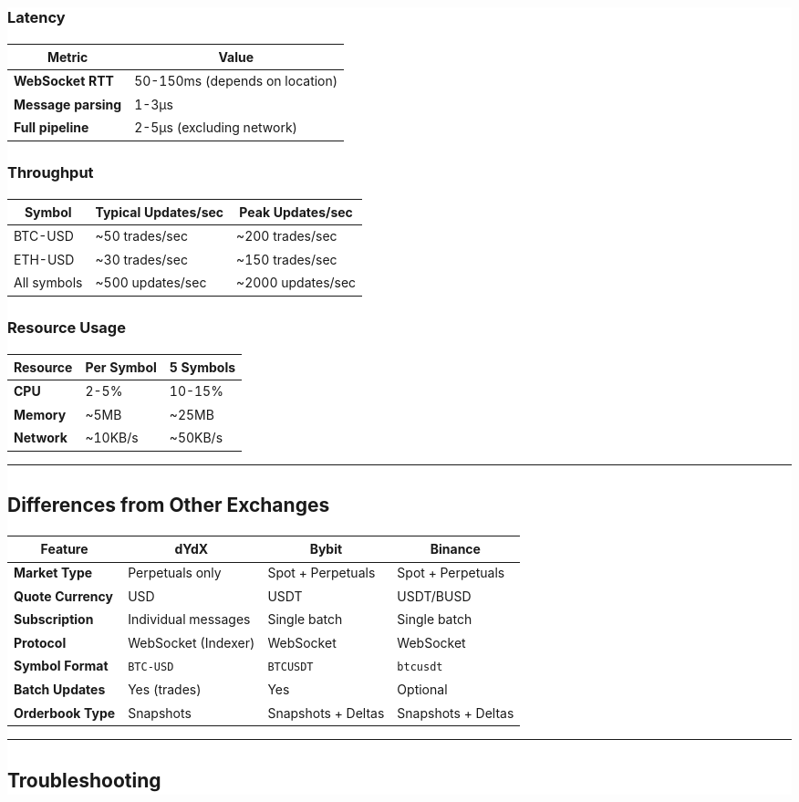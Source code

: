 ### Latency

| Metric | Value |
|--------|-------|
| **WebSocket RTT** | 50-150ms (depends on location) |
| **Message parsing** | 1-3μs |
| **Full pipeline** | 2-5μs (excluding network) |

### Throughput

| Symbol | Typical Updates/sec | Peak Updates/sec |
|--------|-------------------|------------------|
| BTC-USD | ~50 trades/sec | ~200 trades/sec |
| ETH-USD | ~30 trades/sec | ~150 trades/sec |
| All symbols | ~500 updates/sec | ~2000 updates/sec |

### Resource Usage

| Resource | Per Symbol | 5 Symbols |
|----------|-----------|-----------|
| **CPU** | 2-5% | 10-15% |
| **Memory** | ~5MB | ~25MB |
| **Network** | ~10KB/s | ~50KB/s |

---

## Differences from Other Exchanges

| Feature | dYdX | Bybit | Binance |
|---------|------|-------|---------|
| **Market Type** | Perpetuals only | Spot + Perpetuals | Spot + Perpetuals |
| **Quote Currency** | USD | USDT | USDT/BUSD |
| **Subscription** | Individual messages | Single batch | Single batch |
| **Protocol** | WebSocket (Indexer) | WebSocket | WebSocket |
| **Symbol Format** | `BTC-USD` | `BTCUSDT` | `btcusdt` |
| **Batch Updates** | Yes (trades) | Yes | Optional |
| **Orderbook Type** | Snapshots | Snapshots + Deltas | Snapshots + Deltas |

---

## Troubleshooting
